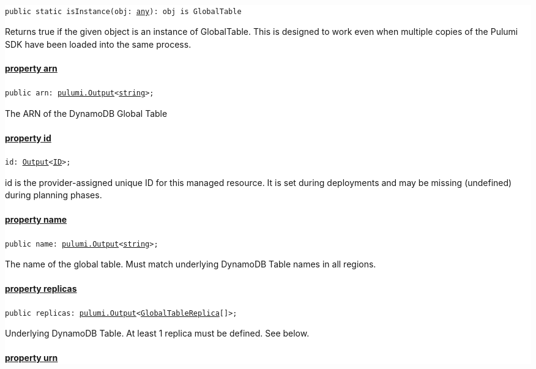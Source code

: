 
<pre class="highlight"><code><span class='kd'>public static </span>isInstance(obj: <span class='kd'><a href='https://www.typescriptlang.org/docs/handbook/basic-types.html#any'>any</a></span>): obj is GlobalTable</code></pre>


Returns true if the given object is an instance of GlobalTable.  This is designed to work even
when multiple copies of the Pulumi SDK have been loaded into the same process.

<h4 class="pdoc-member-header" id="GlobalTable-arn">
<a class="pdoc-child-name" href="https://github.com/pulumi/pulumi-aws/blob/e07f1c21047146459fa7794a69555b4dd80e2222/sdk/nodejs/dynamodb/globalTable.ts#L95">property <b>arn</b></a>
</h4>

<pre class="highlight"><code><span class='kd'>public </span>arn: <a href='/docs/reference/pkg/nodejs/pulumi/pulumi/#Output'>pulumi.Output</a>&lt;<span class='kd'><a href='https://developer.mozilla.org/en-US/docs/Web/JavaScript/Reference/Global_Objects/String'>string</a></span>&gt;;</code></pre>

The ARN of the DynamoDB Global Table

<h4 class="pdoc-member-header" id="GlobalTable-id">
<a class="pdoc-child-name" href="https://github.com/pulumi/pulumi-aws/blob/e07f1c21047146459fa7794a69555b4dd80e2222/sdk/nodejs/dynamodb/globalTable.ts#L64">property <b>id</b></a>
</h4>

<pre class="highlight"><code><span class='kd'></span>id: <a href='/docs/reference/pkg/nodejs/pulumi/pulumi/#Output'>Output</a>&lt;<a href='/docs/reference/pkg/nodejs/pulumi/pulumi/#ID'>ID</a>&gt;;</code></pre>

id is the provider-assigned unique ID for this managed resource.  It is set during
deployments and may be missing (undefined) during planning phases.

<h4 class="pdoc-member-header" id="GlobalTable-name">
<a class="pdoc-child-name" href="https://github.com/pulumi/pulumi-aws/blob/e07f1c21047146459fa7794a69555b4dd80e2222/sdk/nodejs/dynamodb/globalTable.ts#L99">property <b>name</b></a>
</h4>

<pre class="highlight"><code><span class='kd'>public </span>name: <a href='/docs/reference/pkg/nodejs/pulumi/pulumi/#Output'>pulumi.Output</a>&lt;<span class='kd'><a href='https://developer.mozilla.org/en-US/docs/Web/JavaScript/Reference/Global_Objects/String'>string</a></span>&gt;;</code></pre>

The name of the global table. Must match underlying DynamoDB Table names in all regions.

<h4 class="pdoc-member-header" id="GlobalTable-replicas">
<a class="pdoc-child-name" href="https://github.com/pulumi/pulumi-aws/blob/e07f1c21047146459fa7794a69555b4dd80e2222/sdk/nodejs/dynamodb/globalTable.ts#L103">property <b>replicas</b></a>
</h4>

<pre class="highlight"><code><span class='kd'>public </span>replicas: <a href='/docs/reference/pkg/nodejs/pulumi/pulumi/#Output'>pulumi.Output</a>&lt;<a href='/docs/reference/pkg/nodejs/pulumi/aws/types/output/#GlobalTableReplica'>GlobalTableReplica</a>[]&gt;;</code></pre>

Underlying DynamoDB Table. At least 1 replica must be defined. See below.

<h4 class="pdoc-member-header" id="GlobalTable-urn">
<a class="pdoc-child-name" href="https://github.com/pulumi/pulumi-aws/blob/e07f1c21047146459fa7794a69555b4dd80e2222/sdk/nodejs/dynamodb/globalTable.ts#L64">property <b>urn</b></a>
</h4>
